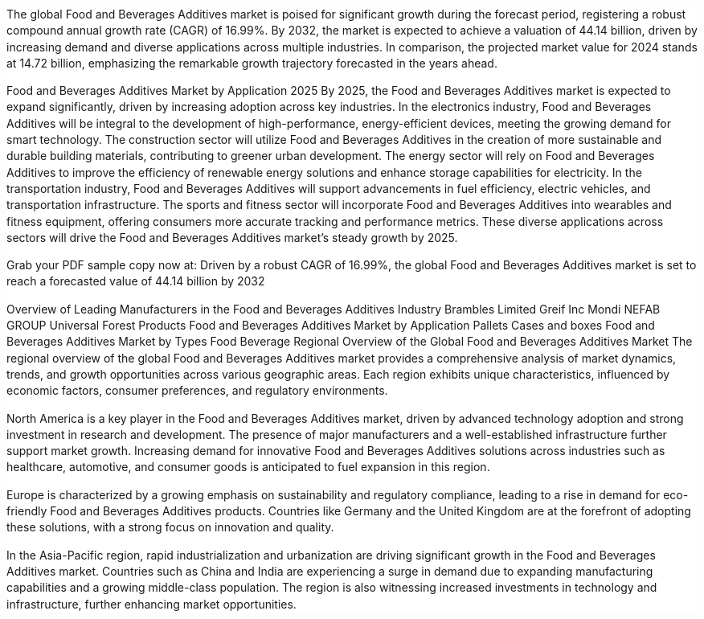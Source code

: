 The global Food and Beverages Additives market is poised for significant growth during the forecast period, registering a robust compound annual growth rate (CAGR) of 16.99%. By 2032, the market is expected to achieve a valuation of 44.14 billion, driven by increasing demand and diverse applications across multiple industries. In comparison, the projected market value for 2024 stands at 14.72 billion, emphasizing the remarkable growth trajectory forecasted in the years ahead. 

Food and Beverages Additives Market by Application 2025
By 2025, the Food and Beverages Additives market is expected to expand significantly, driven by increasing adoption across key industries. In the electronics industry, Food and Beverages Additives will be integral to the development of high-performance, energy-efficient devices, meeting the growing demand for smart technology. The construction sector will utilize Food and Beverages Additives in the creation of more sustainable and durable building materials, contributing to greener urban development. The energy sector will rely on Food and Beverages Additives to improve the efficiency of renewable energy solutions and enhance storage capabilities for electricity. In the transportation industry, Food and Beverages Additives will support advancements in fuel efficiency, electric vehicles, and transportation infrastructure. The sports and fitness sector will incorporate Food and Beverages Additives into wearables and fitness equipment, offering consumers more accurate tracking and performance metrics. These diverse applications across sectors will drive the Food and Beverages Additives market’s steady growth by 2025.

Grab your PDF sample copy now at: Driven by a robust CAGR of 16.99%, the global Food and Beverages Additives market is set to reach a forecasted value of 44.14 billion by 2032

Overview of Leading Manufacturers in the Food and Beverages Additives Industry
Brambles Limited
Greif
Inc
Mondi
NEFAB GROUP
Universal Forest Products
Food and Beverages Additives Market by Application
Pallets
Cases and boxes
Food and Beverages Additives Market by Types
Food
Beverage
Regional Overview of the Global Food and Beverages Additives Market
The regional overview of the global Food and Beverages Additives market provides a comprehensive analysis of market dynamics, trends, and growth opportunities across various geographic areas. Each region exhibits unique characteristics, influenced by economic factors, consumer preferences, and regulatory environments.

North America is a key player in the Food and Beverages Additives market, driven by advanced technology adoption and strong investment in research and development. The presence of major manufacturers and a well-established infrastructure further support market growth. Increasing demand for innovative Food and Beverages Additives solutions across industries such as healthcare, automotive, and consumer goods is anticipated to fuel expansion in this region.

Europe is characterized by a growing emphasis on sustainability and regulatory compliance, leading to a rise in demand for eco-friendly Food and Beverages Additives products. Countries like Germany and the United Kingdom are at the forefront of adopting these solutions, with a strong focus on innovation and quality.

In the Asia-Pacific region, rapid industrialization and urbanization are driving significant growth in the Food and Beverages Additives market. Countries such as China and India are experiencing a surge in demand due to expanding manufacturing capabilities and a growing middle-class population. The region is also witnessing increased investments in technology and infrastructure, further enhancing market opportunities.
